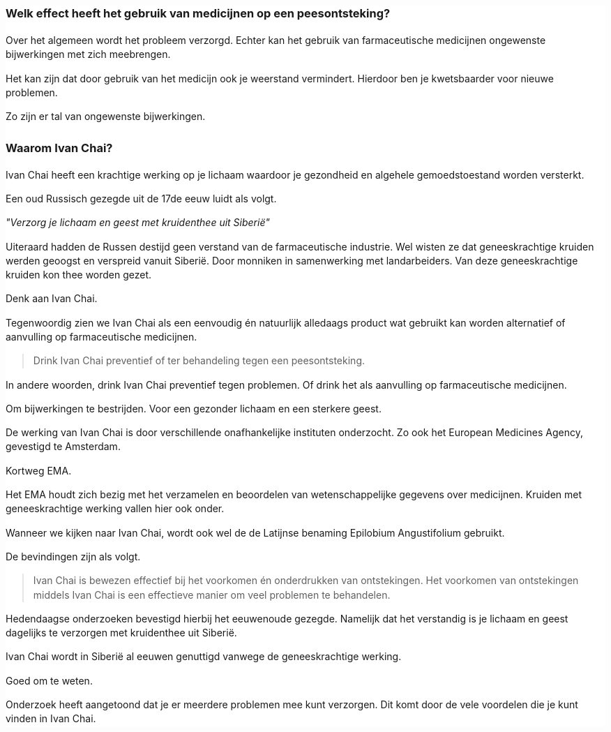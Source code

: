 ### Welk effect heeft het gebruik van medicijnen op een peesontsteking?
Over het algemeen wordt het probleem verzorgd. Echter kan het gebruik van farmaceutische medicijnen ongewenste bijwerkingen met zich meebrengen.

Het kan zijn dat door gebruik van het medicijn ook je weerstand vermindert. Hierdoor ben je kwetsbaarder voor nieuwe problemen. 

Zo zijn er tal van ongewenste bijwerkingen.

### Waarom Ivan Chai?
Ivan Chai heeft een krachtige werking op je lichaam waardoor je gezondheid en algehele gemoedstoestand worden versterkt.

Een oud Russisch gezegde uit de 17de eeuw luidt als volgt.

_"Verzorg je lichaam en geest met kruidenthee uit Siberië"_

Uiteraard hadden de Russen destijd geen verstand van de farmaceutische industrie. Wel wisten ze dat geneeskrachtige kruiden werden geoogst en verspreid vanuit Siberië. Door monniken in samenwerking met landarbeiders. Van deze geneeskrachtige kruiden kon thee worden gezet.

Denk aan Ivan Chai.

Tegenwoordig zien we Ivan Chai als een eenvoudig én natuurlijk alledaags product wat gebruikt kan worden alternatief of aanvulling op farmaceutische medicijnen.

> Drink Ivan Chai preventief of ter behandeling tegen een peesontsteking.

In andere woorden, drink Ivan Chai preventief tegen problemen. Of drink het als aanvulling op farmaceutische medicijnen.

Om bijwerkingen te bestrijden. Voor een gezonder lichaam en een sterkere geest.

De werking van Ivan Chai is door verschillende onafhankelijke instituten onderzocht. Zo ook het European Medicines Agency, gevestigd te Amsterdam.

Kortweg EMA.

Het EMA houdt zich bezig met het verzamelen en beoordelen van wetenschappelijke gegevens over medicijnen. Kruiden met geneeskrachtige werking vallen hier ook onder.

Wanneer we kijken naar Ivan Chai, wordt ook wel de de Latijnse benaming Epilobium Angustifolium gebruikt.

De bevindingen zijn als volgt.
> Ivan Chai is bewezen effectief bij het voorkomen én onderdrukken van ontstekingen. Het voorkomen van ontstekingen middels Ivan Chai is een effectieve manier om veel problemen te behandelen.

Hedendaagse onderzoeken bevestigd hierbij het eeuwenoude gezegde. Namelijk dat het verstandig is je lichaam en geest dagelijks te verzorgen met kruidenthee uit Siberië.

Ivan Chai wordt in Siberië al eeuwen genuttigd vanwege de geneeskrachtige werking.

Goed om te weten.

Onderzoek heeft aangetoond dat je er meerdere problemen mee kunt verzorgen. Dit komt door de vele voordelen die je kunt vinden in Ivan Chai.
